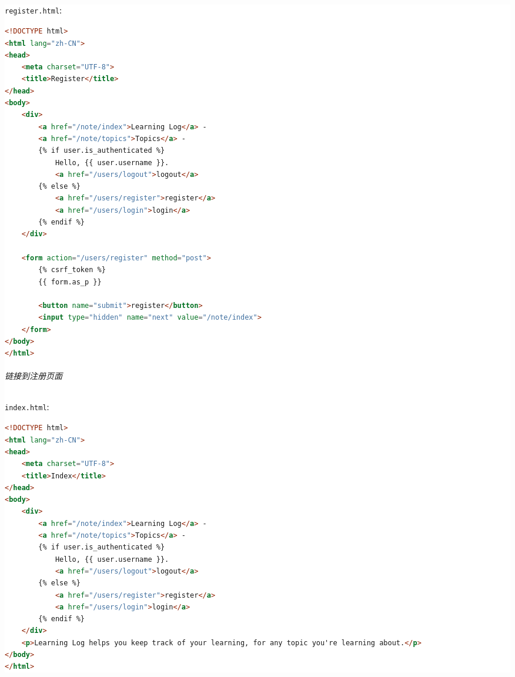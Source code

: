 `register.html`:

```html
<!DOCTYPE html>
<html lang="zh-CN">
<head>
    <meta charset="UTF-8">
    <title>Register</title>
</head>
<body>
    <div>
        <a href="/note/index">Learning Log</a> -
        <a href="/note/topics">Topics</a> -
        {% if user.is_authenticated %}
            Hello, {{ user.username }}.
            <a href="/users/logout">logout</a>
        {% else %}
            <a href="/users/register">register</a>
            <a href="/users/login">login</a>
        {% endif %}
    </div>

    <form action="/users/register" method="post">
        {% csrf_token %}
        {{ form.as_p }}

        <button name="submit">register</button>
        <input type="hidden" name="next" value="/note/index">
    </form>
</body>
</html>
```

###### 链接到注册页面

`index.html`:

```html
<!DOCTYPE html>
<html lang="zh-CN">
<head>
    <meta charset="UTF-8">
    <title>Index</title>
</head>
<body>
    <div>
        <a href="/note/index">Learning Log</a> -
        <a href="/note/topics">Topics</a> -
        {% if user.is_authenticated %}
            Hello, {{ user.username }}.
            <a href="/users/logout">logout</a>
        {% else %}
            <a href="/users/register">register</a>
            <a href="/users/login">login</a>
        {% endif %}
    </div>
    <p>Learning Log helps you keep track of your learning, for any topic you're learning about.</p>
</body>
</html>
```
